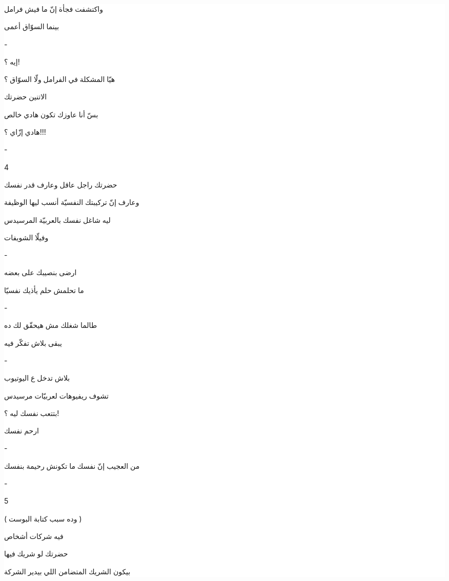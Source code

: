 واكتشفت فجأة إنّ ما فيش فرامل

بينما السوّاق أعمى

\-

إيه ؟!

هيّا المشكلة في الفرامل ولّا السوّاق ؟

الاتنين حضرتك

بسّ أنا عاوزك تكون هادي خالص

هادي إزّاي ؟!!!

\-

4

حضرتك راجل عاقل وعارف قدر نفسك

وعارف إنّ تركيبتك النفسيّة أنسب ليها الوظيفة

ليه شاغل نفسك بالعربيّة المرسيدس

وفيلّا الشويفات

\-

ارضى بنصيبك على بعضه

ما تحلمش حلم يأذيك نفسيّا

\-

طالما شغلك مش هيحقّق لك ده

يبقى بلاش تفكّر فيه

\-

بلاش تدخل ع اليوتيوب

تشوف ريفيوهات لعربيّات مرسيدس

بتتعب نفسك ليه ؟!

ارحم نفسك

\-

من العجيب إنّ نفسك ما تكونش رحيمة بنفسك

\-

5

( وده سبب كتابة البوست )

فيه شركات أشخاص

حضرتك لو شريك فيها

بيكون الشريك المتضامن اللي بيدير الشركة
